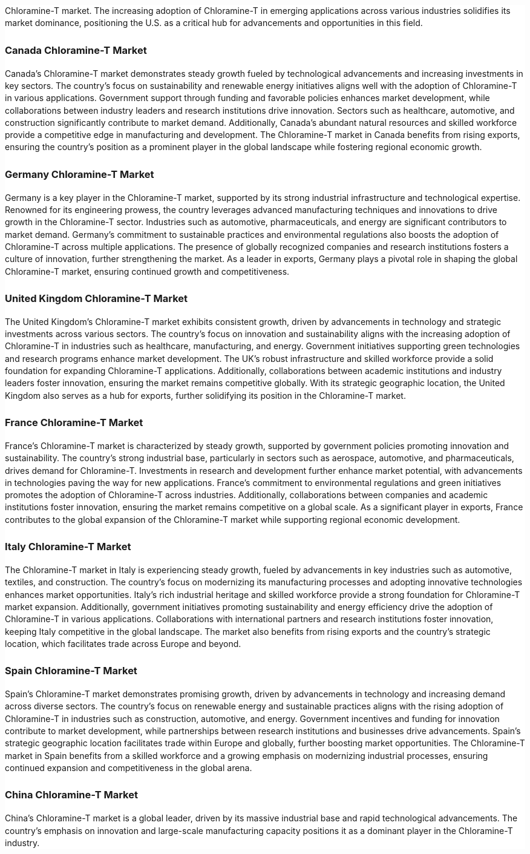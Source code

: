 Chloramine-T market. The increasing adoption of Chloramine-T in emerging applications across various industries solidifies its market dominance, positioning the U.S. as a critical hub for advancements and opportunities in this field.</p><h3>Canada Chloramine-T Market</h3><p>Canada&rsquo;s Chloramine-T market demonstrates steady growth fueled by technological advancements and increasing investments in key sectors. The country&rsquo;s focus on sustainability and renewable energy initiatives aligns well with the adoption of Chloramine-T in various applications. Government support through funding and favorable policies enhances market development, while collaborations between industry leaders and research institutions drive innovation. Sectors such as healthcare, automotive, and construction significantly contribute to market demand. Additionally, Canada&rsquo;s abundant natural resources and skilled workforce provide a competitive edge in manufacturing and development. The Chloramine-T market in Canada benefits from rising exports, ensuring the country&rsquo;s position as a prominent player in the global landscape while fostering regional economic growth.</p><h3>Germany Chloramine-T Market</h3><p>Germany is a key player in the Chloramine-T market, supported by its strong industrial infrastructure and technological expertise. Renowned for its engineering prowess, the country leverages advanced manufacturing techniques and innovations to drive growth in the Chloramine-T sector. Industries such as automotive, pharmaceuticals, and energy are significant contributors to market demand. Germany&rsquo;s commitment to sustainable practices and environmental regulations also boosts the adoption of Chloramine-T across multiple applications. The presence of globally recognized companies and research institutions fosters a culture of innovation, further strengthening the market. As a leader in exports, Germany plays a pivotal role in shaping the global Chloramine-T market, ensuring continued growth and competitiveness.</p><h3>United Kingdom Chloramine-T Market</h3><p>The United Kingdom&rsquo;s Chloramine-T market exhibits consistent growth, driven by advancements in technology and strategic investments across various sectors. The country&rsquo;s focus on innovation and sustainability aligns with the increasing adoption of Chloramine-T in industries such as healthcare, manufacturing, and energy. Government initiatives supporting green technologies and research programs enhance market development. The UK&rsquo;s robust infrastructure and skilled workforce provide a solid foundation for expanding Chloramine-T applications. Additionally, collaborations between academic institutions and industry leaders foster innovation, ensuring the market remains competitive globally. With its strategic geographic location, the United Kingdom also serves as a hub for exports, further solidifying its position in the Chloramine-T market.</p><h3>France Chloramine-T Market</h3><p>France&rsquo;s Chloramine-T market is characterized by steady growth, supported by government policies promoting innovation and sustainability. The country&rsquo;s strong industrial base, particularly in sectors such as aerospace, automotive, and pharmaceuticals, drives demand for Chloramine-T. Investments in research and development further enhance market potential, with advancements in technologies paving the way for new applications. France&rsquo;s commitment to environmental regulations and green initiatives promotes the adoption of Chloramine-T across industries. Additionally, collaborations between companies and academic institutions foster innovation, ensuring the market remains competitive on a global scale. As a significant player in exports, France contributes to the global expansion of the Chloramine-T market while supporting regional economic development.</p><h3>Italy Chloramine-T Market</h3><p>The Chloramine-T market in Italy is experiencing steady growth, fueled by advancements in key industries such as automotive, textiles, and construction. The country&rsquo;s focus on modernizing its manufacturing processes and adopting innovative technologies enhances market opportunities. Italy&rsquo;s rich industrial heritage and skilled workforce provide a strong foundation for Chloramine-T market expansion. Additionally, government initiatives promoting sustainability and energy efficiency drive the adoption of Chloramine-T in various applications. Collaborations with international partners and research institutions foster innovation, keeping Italy competitive in the global landscape. The market also benefits from rising exports and the country&rsquo;s strategic location, which facilitates trade across Europe and beyond.</p><h3>Spain Chloramine-T Market</h3><p>Spain&rsquo;s Chloramine-T market demonstrates promising growth, driven by advancements in technology and increasing demand across diverse sectors. The country&rsquo;s focus on renewable energy and sustainable practices aligns with the rising adoption of Chloramine-T in industries such as construction, automotive, and energy. Government incentives and funding for innovation contribute to market development, while partnerships between research institutions and businesses drive advancements. Spain&rsquo;s strategic geographic location facilitates trade within Europe and globally, further boosting market opportunities. The Chloramine-T market in Spain benefits from a skilled workforce and a growing emphasis on modernizing industrial processes, ensuring continued expansion and competitiveness in the global arena.</p><h3>China Chloramine-T Market</h3><p>China&rsquo;s Chloramine-T market is a global leader, driven by its massive industrial base and rapid technological advancements. The country&rsquo;s emphasis on innovation and large-scale manufacturing capacity positions it as a dominant player in the Chloramine-T industry.